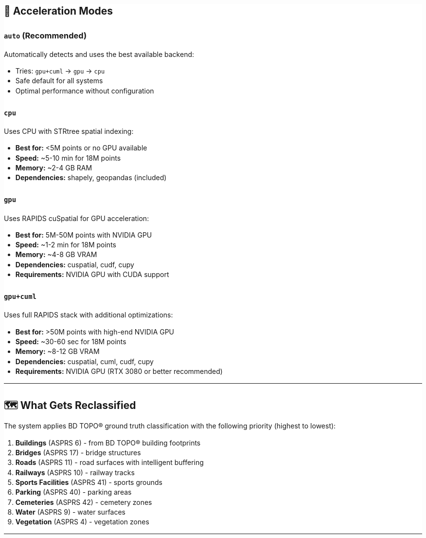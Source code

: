 
## 🔧 Acceleration Modes

### `auto` (Recommended)

Automatically detects and uses the best available backend:

- Tries: `gpu+cuml` → `gpu` → `cpu`
- Safe default for all systems
- Optimal performance without configuration

### `cpu`

Uses CPU with STRtree spatial indexing:

- **Best for:** <5M points or no GPU available
- **Speed:** ~5-10 min for 18M points
- **Memory:** ~2-4 GB RAM
- **Dependencies:** shapely, geopandas (included)

### `gpu`

Uses RAPIDS cuSpatial for GPU acceleration:

- **Best for:** 5M-50M points with NVIDIA GPU
- **Speed:** ~1-2 min for 18M points
- **Memory:** ~4-8 GB VRAM
- **Dependencies:** cuspatial, cudf, cupy
- **Requirements:** NVIDIA GPU with CUDA support

### `gpu+cuml`

Uses full RAPIDS stack with additional optimizations:

- **Best for:** >50M points with high-end NVIDIA GPU
- **Speed:** ~30-60 sec for 18M points
- **Memory:** ~8-12 GB VRAM
- **Dependencies:** cuspatial, cuml, cudf, cupy
- **Requirements:** NVIDIA GPU (RTX 3080 or better recommended)

---

## 🗺️ What Gets Reclassified

The system applies BD TOPO® ground truth classification with the following priority (highest to lowest):

1. **Buildings** (ASPRS 6) - from BD TOPO® building footprints
2. **Bridges** (ASPRS 17) - bridge structures
3. **Roads** (ASPRS 11) - road surfaces with intelligent buffering
4. **Railways** (ASPRS 10) - railway tracks
5. **Sports Facilities** (ASPRS 41) - sports grounds
6. **Parking** (ASPRS 40) - parking areas
7. **Cemeteries** (ASPRS 42) - cemetery zones
8. **Water** (ASPRS 9) - water surfaces
9. **Vegetation** (ASPRS 4) - vegetation zones

---